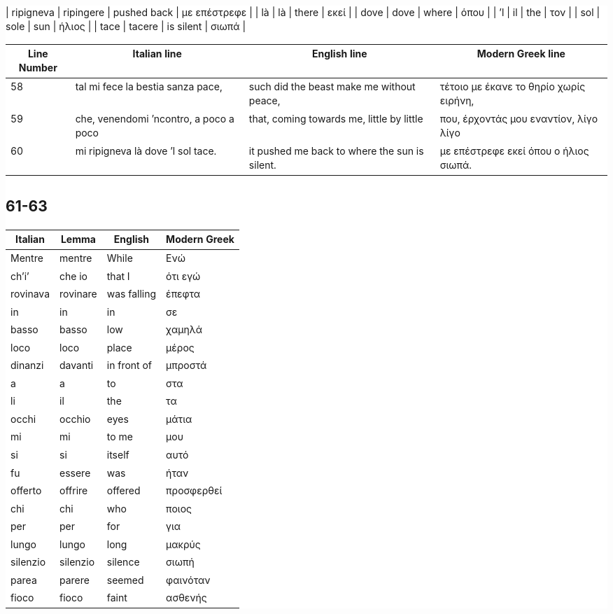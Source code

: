 | ripigneva | ripingere | pushed back | με επέστρεφε |
| là | là | there | εκεί |
| dove | dove | where | όπου |
| ’l | il | the | τον |
| sol | sole | sun | ήλιος |
| tace | tacere | is silent | σιωπά |

| Line Number | Italian line | English line | Modern Greek line |
| --- | --- | --- | --- |
| 58 | tal mi fece la bestia sanza pace, | such did the beast make me without peace, | τέτοιο με έκανε το θηρίο χωρίς ειρήνη, |
| 59 | che, venendomi ’ncontro, a poco a poco | that, coming towards me, little by little | που, έρχοντάς μου εναντίον, λίγο λίγο |
| 60 | mi ripigneva là dove ’l sol tace. | it pushed me back to where the sun is silent. | με επέστρεφε εκεί όπου ο ήλιος σιωπά. |

## 61-63

| Italian | Lemma | English | Modern Greek |
| --- | --- | --- | --- |
| Mentre | mentre | While | Ενώ |
| ch’i’ | che io | that I | ότι εγώ |
| rovinava | rovinare | was falling | έπεφτα |
| in | in | in | σε |
| basso | basso | low | χαμηλά |
| loco | loco | place | μέρος |
| dinanzi | davanti | in front of | μπροστά |
| a | a | to | στα |
| li | il | the | τα |
| occhi | occhio | eyes | μάτια |
| mi | mi | to me | μου |
| si | si | itself | αυτό |
| fu | essere | was | ήταν |
| offerto | offrire | offered | προσφερθεί |
| chi | chi | who | ποιος |
| per | per | for | για |
| lungo | lungo | long | μακρύς |
| silenzio | silenzio | silence | σιωπή |
| parea | parere | seemed | φαινόταν |
| fioco | fioco | faint | ασθενής |
